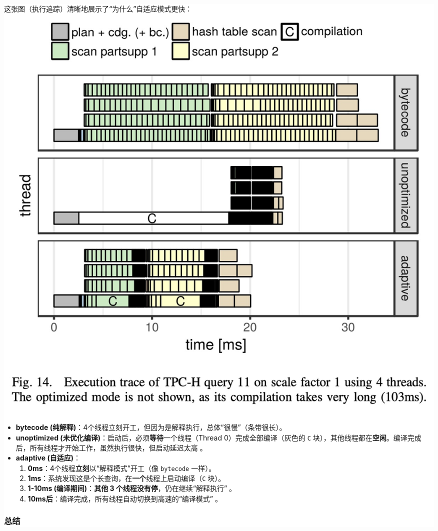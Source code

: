 这张图（执行追踪）清晰地展示了“为什么”自适应模式更快： ![pic](20251018_04_pic_008.jpg) 

  * **bytecode (纯解释)**：4个线程立刻开工，但因为是解释执行，总体“很慢”（条带很长）。
  * **unoptimized (未优化编译)**：启动后，必须**等待**一个线程（Thread 0）完成全部编译（灰色的 `C` 块），其他线程都在**空闲**。编译完成后，所有线程才开始工作，虽然执行很快，但启动延迟太高 。
  * **adaptive (自适应)**：
    1.  **0ms**：4个线程**立刻**以“解释模式”开工（像 `bytecode` 一样）。
    2.  **1ms**：系统发现这是个长查询，在**一个**线程上启动编译（`C` 块）。
    3.  **1-10ms (编译期间)**：**其他 3 个线程没有停**，仍在继续“解释执行” 。
    4.  **10ms后**：编译完成，所有线程自动切换到高速的“编译模式” 。

### 总结
